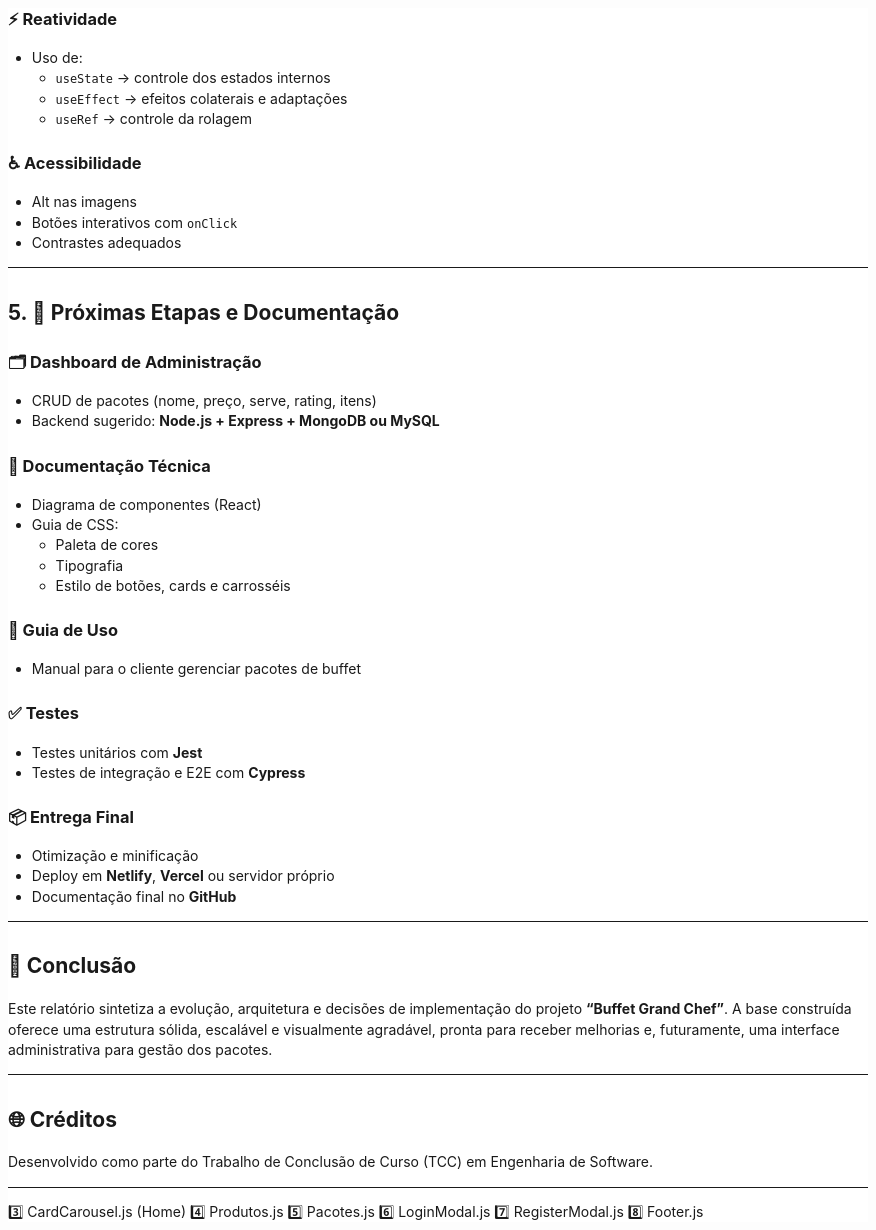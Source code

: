 ### ⚡ Reatividade
- Uso de:
  - `useState` → controle dos estados internos
  - `useEffect` → efeitos colaterais e adaptações
  - `useRef` → controle da rolagem

### ♿ Acessibilidade
- Alt nas imagens
- Botões interativos com `onClick`
- Contrastes adequados

---

## 5. 🚀 Próximas Etapas e Documentação

### 🗂️ Dashboard de Administração
- CRUD de pacotes (nome, preço, serve, rating, itens)
- Backend sugerido: **Node.js + Express + MongoDB ou MySQL**

### 📄 Documentação Técnica
- Diagrama de componentes (React)
- Guia de CSS:
  - Paleta de cores
  - Tipografia
  - Estilo de botões, cards e carrosséis

### 📜 Guia de Uso
- Manual para o cliente gerenciar pacotes de buffet

### ✅ Testes
- Testes unitários com **Jest**
- Testes de integração e E2E com **Cypress**

### 📦 Entrega Final
- Otimização e minificação
- Deploy em **Netlify**, **Vercel** ou servidor próprio
- Documentação final no **GitHub**

---

## 🏁 Conclusão

Este relatório sintetiza a evolução, arquitetura e decisões de implementação do projeto **“Buffet Grand Chef”**. A base construída oferece uma estrutura sólida, escalável e visualmente agradável, pronta para receber melhorias e, futuramente, uma interface administrativa para gestão dos pacotes.

---

## 🌐 Créditos
Desenvolvido como parte do Trabalho de Conclusão de Curso (TCC) em Engenharia de Software.

---




3️⃣ CardCarousel.js (Home)
4️⃣ Produtos.js
5️⃣ Pacotes.js
6️⃣ LoginModal.js
7️⃣ RegisterModal.js
8️⃣ Footer.js